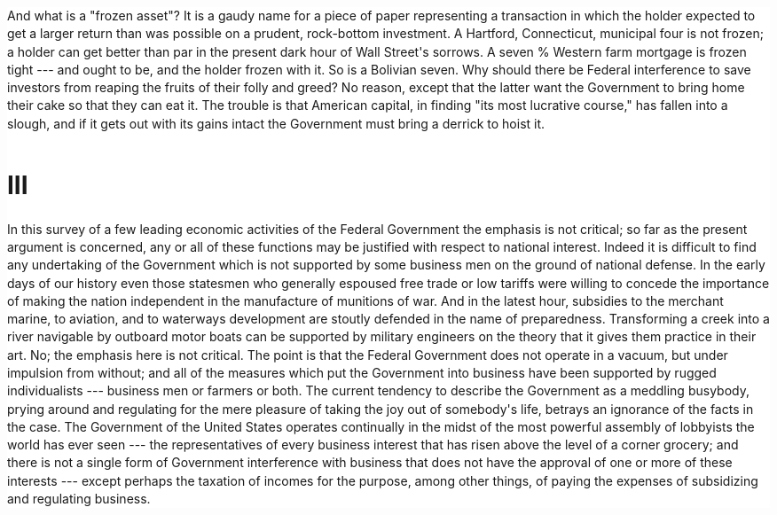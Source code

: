 And what is a "frozen asset"? It is a gaudy name
for a piece of paper representing a transaction in which
the holder expected to get a larger return than was
possible on a prudent, rock-bottom investment. A Hartford,
Connecticut, municipal four is not frozen; a
holder can get better than par in the present dark hour
of Wall Street's sorrows. A seven % Western
farm mortgage is frozen tight --- and ought to be, and
the holder frozen with it. So is a Bolivian seven. Why
should there be Federal interference to save investors
from reaping the fruits of their folly and greed? No
reason, except that the latter want the Government
to bring home their cake so that they can eat it. The
trouble is that American capital, in finding "its most
lucrative course," has fallen into a slough, and if it
gets out with its gains intact the Government must
bring a derrick to hoist it.

# III

In this survey of a few leading economic activities
of the Federal Government the emphasis is not critical;
so far as the present argument is concerned, any or all
of these functions may be justified with respect to national
interest. Indeed it is difficult to find any undertaking
of the Government which is not supported by
some business men on the ground of national defense.
In the early days of our history even those statesmen
who generally espoused free trade or low tariffs were
willing to concede the importance of making the nation
independent in the manufacture of munitions of war.
And in the latest hour, subsidies to the merchant marine,
to aviation, and to waterways development are
stoutly defended in the name of preparedness. Transforming
a creek into a river navigable by outboard
motor boats can be supported by military engineers on
the theory that it gives them practice in their art. No;
the emphasis here is not critical. The point is that the
Federal Government does not operate in a vacuum, but
under impulsion from without; and all of the measures
which put the Government into business have been supported
by rugged individualists --- business men or farmers
or both. The current tendency to describe the Government
as a meddling busybody, prying around and
regulating for the mere pleasure of taking the joy out
of somebody's life, betrays an ignorance of the facts
in the case. The Government of the United States operates
continually in the midst of the most powerful assembly
of lobbyists the world has ever seen --- the representatives
of every business interest that has risen above
the level of a corner grocery; and there is not a single
form of Government interference with business that
does not have the approval of one or more of these
interests --- except perhaps the taxation of incomes for
the purpose, among other things, of paying the expenses
of subsidizing and regulating business.
